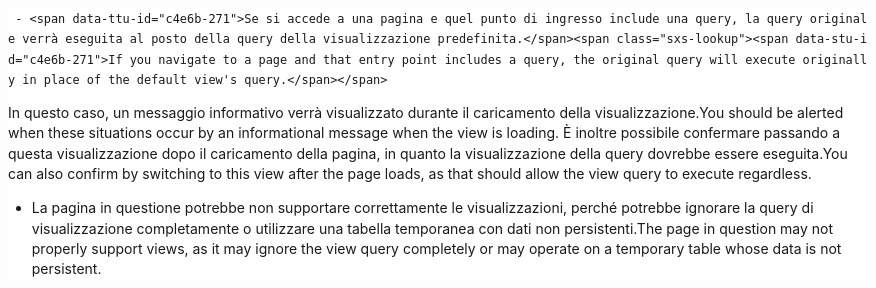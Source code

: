      - <span data-ttu-id="c4e6b-271">Se si accede a una pagina e quel punto di ingresso include una query, la query originale verrà eseguita al posto della query della visualizzazione predefinita.</span><span class="sxs-lookup"><span data-stu-id="c4e6b-271">If you navigate to a page and that entry point includes a query, the original query will execute originally in place of the default view's query.</span></span> 
     
  <span data-ttu-id="c4e6b-272">In questo caso, un messaggio informativo verrà visualizzato durante il caricamento della visualizzazione.</span><span class="sxs-lookup"><span data-stu-id="c4e6b-272">You should be alerted when these situations occur by an informational message when the view is loading.</span></span> <span data-ttu-id="c4e6b-273">È inoltre possibile confermare passando a questa visualizzazione dopo il caricamento della pagina, in quanto la visualizzazione della query dovrebbe essere eseguita.</span><span class="sxs-lookup"><span data-stu-id="c4e6b-273">You can also confirm by switching to this view after the page loads, as that should allow the view query to execute regardless.</span></span>  

- <span data-ttu-id="c4e6b-274">La pagina in questione potrebbe non supportare correttamente le visualizzazioni, perché potrebbe ignorare la query di visualizzazione completamente o utilizzare una tabella temporanea con dati non persistenti.</span><span class="sxs-lookup"><span data-stu-id="c4e6b-274">The page in question may not properly support views, as it may ignore the view query completely or may operate on a temporary table whose data is not persistent.</span></span> 
